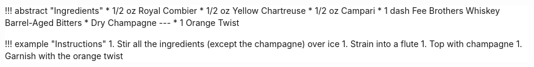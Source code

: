 !!! abstract "Ingredients"
    * 1/2 oz Royal Combier
    * 1/2 oz Yellow Chartreuse
    * 1/2 oz Campari
    * 1 dash Fee Brothers Whiskey Barrel-Aged Bitters
    * Dry Champagne
    ---
    * 1 Orange Twist

!!! example "Instructions"
    1. Stir all the ingredients (except the champagne) over ice
    1. Strain into a flute
    1. Top with champagne
    1. Garnish with the orange twist
